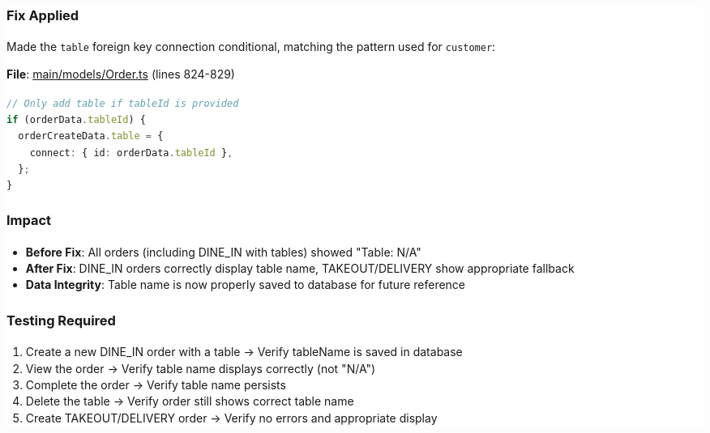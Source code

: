 ### Fix Applied
Made the `table` foreign key connection conditional, matching the pattern used for `customer`:

**File**: [main/models/Order.ts](../main/models/Order.ts) (lines 824-829)
```typescript
// Only add table if tableId is provided
if (orderData.tableId) {
  orderCreateData.table = {
    connect: { id: orderData.tableId },
  };
}
```

### Impact
- **Before Fix**: All orders (including DINE_IN with tables) showed "Table: N/A"
- **After Fix**: DINE_IN orders correctly display table name, TAKEOUT/DELIVERY show appropriate fallback
- **Data Integrity**: Table name is now properly saved to database for future reference

### Testing Required
1. Create a new DINE_IN order with a table → Verify tableName is saved in database
2. View the order → Verify table name displays correctly (not "N/A")
3. Complete the order → Verify table name persists
4. Delete the table → Verify order still shows correct table name
5. Create TAKEOUT/DELIVERY order → Verify no errors and appropriate display
